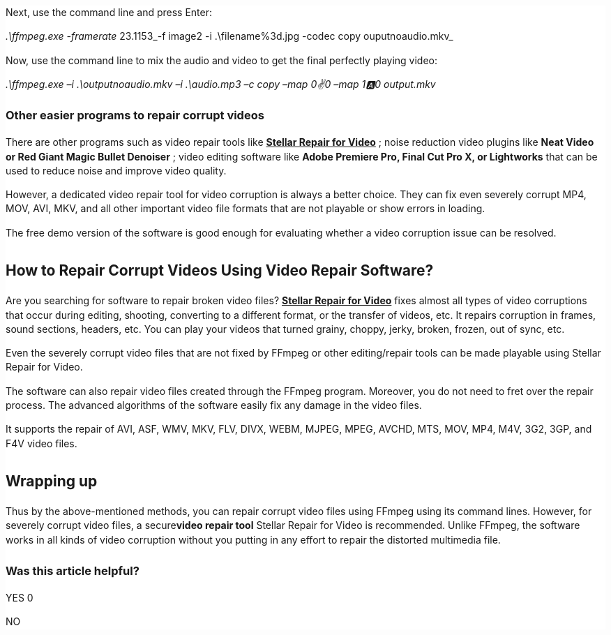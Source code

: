 Next, use the command line and press Enter:

_.\ffmpeg.exe -framerate_ 23.1153_-f image2 -i .\filename%3d.jpg -codec copy ouputnoaudio.mkv_

 Now, use the command line to mix the audio and video to get the final perfectly playing video:

_.\ffmpeg.exe –i .\outputnoaudio.mkv –i .\audio.mp3 –c copy –map 0:v:0 –map 1:a:0 output.mkv_

### **Other easier programs to repair corrupt videos**

 There are other programs such as video repair tools like **[Stellar Repair for Video](https://tools.techidaily.com/stellardata-recovery/buy-now/)**  ; noise reduction video plugins like **Neat Video or Red Giant Magic Bullet Denoiser** ; video editing software like **Adobe Premiere Pro, Final Cut Pro X, or Lightworks** that can be used to reduce noise and improve video quality.

 However, a dedicated video repair tool for video corruption is always a better choice. They can fix even severely corrupt MP4, MOV, AVI, MKV, and all other important video file formats that are not playable or show errors in loading.

 The free demo version of the software is good enough for evaluating whether a video corruption issue can be resolved.

[](https://cloud.stellarinfo.com/StellarRepairforVideo-B.exe) [](https://cloud.stellarinfo.com/StellarRepairforVideo-B.dmg.zip)

## **How to Repair Corrupt Videos Using Video Repair Software?**

 Are you searching for software to repair broken video files? **[Stellar Repair for Video](https://tools.techidaily.com/stellardata-recovery/buy-now/)**  fixes almost all types of video corruptions that occur during editing, shooting, converting to a different format, or the transfer of videos, etc. It repairs corruption in frames, sound sections, headers, etc. You can play your videos that turned grainy, choppy, jerky, broken, frozen, out of sync, etc.

 Even the severely corrupt video files that are not fixed by FFmpeg or other editing/repair tools can be made playable using Stellar Repair for Video.

 The software can also repair video files created through the FFmpeg program. Moreover, you do not need to fret over the repair process. The advanced algorithms of the software easily fix any damage in the video files.

 It supports the repair of AVI, ASF, WMV, MKV, FLV, DIVX, WEBM, MJPEG, MPEG, AVCHD, MTS, MOV, MP4, M4V, 3G2, 3GP, and F4V video files.

## **Wrapping up**

 Thus by the above-mentioned methods, you can repair corrupt video files using FFmpeg using its command lines. However, for severely corrupt video files, a secure**video repair tool** Stellar Repair for Video is recommended. Unlike FFmpeg, the software works in all kinds of video corruption without you putting in any effort to repair the distorted multimedia file.

### Was this article helpful?

YES 0

NO
